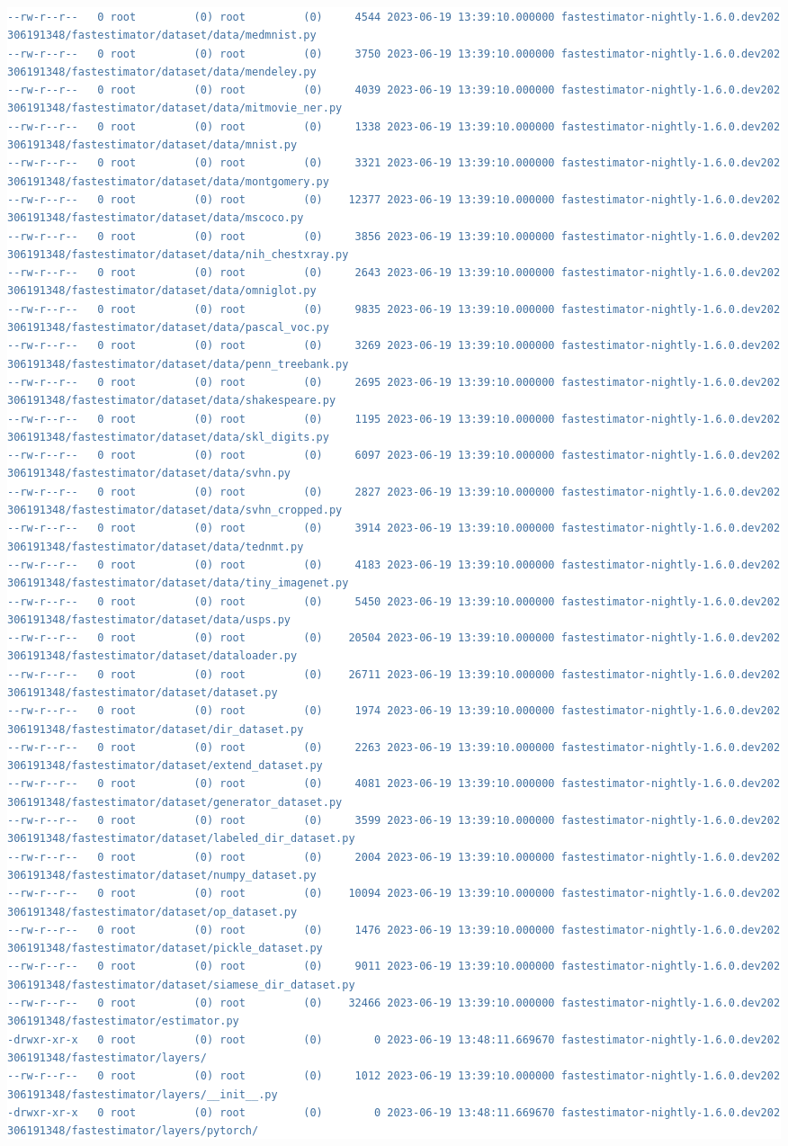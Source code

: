 ```diff
--rw-r--r--   0 root         (0) root         (0)     4544 2023-06-19 13:39:10.000000 fastestimator-nightly-1.6.0.dev202306191348/fastestimator/dataset/data/medmnist.py
--rw-r--r--   0 root         (0) root         (0)     3750 2023-06-19 13:39:10.000000 fastestimator-nightly-1.6.0.dev202306191348/fastestimator/dataset/data/mendeley.py
--rw-r--r--   0 root         (0) root         (0)     4039 2023-06-19 13:39:10.000000 fastestimator-nightly-1.6.0.dev202306191348/fastestimator/dataset/data/mitmovie_ner.py
--rw-r--r--   0 root         (0) root         (0)     1338 2023-06-19 13:39:10.000000 fastestimator-nightly-1.6.0.dev202306191348/fastestimator/dataset/data/mnist.py
--rw-r--r--   0 root         (0) root         (0)     3321 2023-06-19 13:39:10.000000 fastestimator-nightly-1.6.0.dev202306191348/fastestimator/dataset/data/montgomery.py
--rw-r--r--   0 root         (0) root         (0)    12377 2023-06-19 13:39:10.000000 fastestimator-nightly-1.6.0.dev202306191348/fastestimator/dataset/data/mscoco.py
--rw-r--r--   0 root         (0) root         (0)     3856 2023-06-19 13:39:10.000000 fastestimator-nightly-1.6.0.dev202306191348/fastestimator/dataset/data/nih_chestxray.py
--rw-r--r--   0 root         (0) root         (0)     2643 2023-06-19 13:39:10.000000 fastestimator-nightly-1.6.0.dev202306191348/fastestimator/dataset/data/omniglot.py
--rw-r--r--   0 root         (0) root         (0)     9835 2023-06-19 13:39:10.000000 fastestimator-nightly-1.6.0.dev202306191348/fastestimator/dataset/data/pascal_voc.py
--rw-r--r--   0 root         (0) root         (0)     3269 2023-06-19 13:39:10.000000 fastestimator-nightly-1.6.0.dev202306191348/fastestimator/dataset/data/penn_treebank.py
--rw-r--r--   0 root         (0) root         (0)     2695 2023-06-19 13:39:10.000000 fastestimator-nightly-1.6.0.dev202306191348/fastestimator/dataset/data/shakespeare.py
--rw-r--r--   0 root         (0) root         (0)     1195 2023-06-19 13:39:10.000000 fastestimator-nightly-1.6.0.dev202306191348/fastestimator/dataset/data/skl_digits.py
--rw-r--r--   0 root         (0) root         (0)     6097 2023-06-19 13:39:10.000000 fastestimator-nightly-1.6.0.dev202306191348/fastestimator/dataset/data/svhn.py
--rw-r--r--   0 root         (0) root         (0)     2827 2023-06-19 13:39:10.000000 fastestimator-nightly-1.6.0.dev202306191348/fastestimator/dataset/data/svhn_cropped.py
--rw-r--r--   0 root         (0) root         (0)     3914 2023-06-19 13:39:10.000000 fastestimator-nightly-1.6.0.dev202306191348/fastestimator/dataset/data/tednmt.py
--rw-r--r--   0 root         (0) root         (0)     4183 2023-06-19 13:39:10.000000 fastestimator-nightly-1.6.0.dev202306191348/fastestimator/dataset/data/tiny_imagenet.py
--rw-r--r--   0 root         (0) root         (0)     5450 2023-06-19 13:39:10.000000 fastestimator-nightly-1.6.0.dev202306191348/fastestimator/dataset/data/usps.py
--rw-r--r--   0 root         (0) root         (0)    20504 2023-06-19 13:39:10.000000 fastestimator-nightly-1.6.0.dev202306191348/fastestimator/dataset/dataloader.py
--rw-r--r--   0 root         (0) root         (0)    26711 2023-06-19 13:39:10.000000 fastestimator-nightly-1.6.0.dev202306191348/fastestimator/dataset/dataset.py
--rw-r--r--   0 root         (0) root         (0)     1974 2023-06-19 13:39:10.000000 fastestimator-nightly-1.6.0.dev202306191348/fastestimator/dataset/dir_dataset.py
--rw-r--r--   0 root         (0) root         (0)     2263 2023-06-19 13:39:10.000000 fastestimator-nightly-1.6.0.dev202306191348/fastestimator/dataset/extend_dataset.py
--rw-r--r--   0 root         (0) root         (0)     4081 2023-06-19 13:39:10.000000 fastestimator-nightly-1.6.0.dev202306191348/fastestimator/dataset/generator_dataset.py
--rw-r--r--   0 root         (0) root         (0)     3599 2023-06-19 13:39:10.000000 fastestimator-nightly-1.6.0.dev202306191348/fastestimator/dataset/labeled_dir_dataset.py
--rw-r--r--   0 root         (0) root         (0)     2004 2023-06-19 13:39:10.000000 fastestimator-nightly-1.6.0.dev202306191348/fastestimator/dataset/numpy_dataset.py
--rw-r--r--   0 root         (0) root         (0)    10094 2023-06-19 13:39:10.000000 fastestimator-nightly-1.6.0.dev202306191348/fastestimator/dataset/op_dataset.py
--rw-r--r--   0 root         (0) root         (0)     1476 2023-06-19 13:39:10.000000 fastestimator-nightly-1.6.0.dev202306191348/fastestimator/dataset/pickle_dataset.py
--rw-r--r--   0 root         (0) root         (0)     9011 2023-06-19 13:39:10.000000 fastestimator-nightly-1.6.0.dev202306191348/fastestimator/dataset/siamese_dir_dataset.py
--rw-r--r--   0 root         (0) root         (0)    32466 2023-06-19 13:39:10.000000 fastestimator-nightly-1.6.0.dev202306191348/fastestimator/estimator.py
-drwxr-xr-x   0 root         (0) root         (0)        0 2023-06-19 13:48:11.669670 fastestimator-nightly-1.6.0.dev202306191348/fastestimator/layers/
--rw-r--r--   0 root         (0) root         (0)     1012 2023-06-19 13:39:10.000000 fastestimator-nightly-1.6.0.dev202306191348/fastestimator/layers/__init__.py
-drwxr-xr-x   0 root         (0) root         (0)        0 2023-06-19 13:48:11.669670 fastestimator-nightly-1.6.0.dev202306191348/fastestimator/layers/pytorch/
```